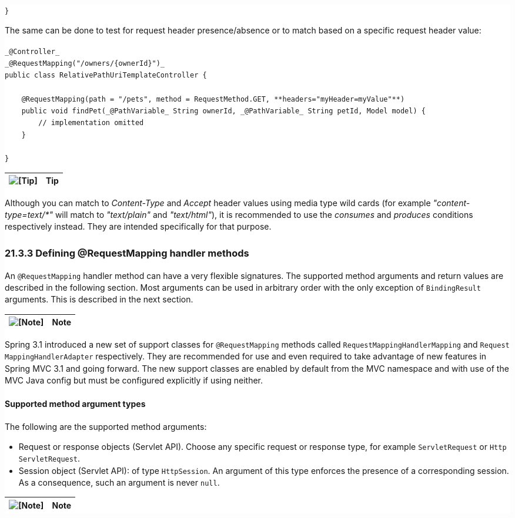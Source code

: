     }

The same can be done to test for request header presence/absence or to match
based on a specific request header value:



    _@Controller_
    _@RequestMapping("/owners/{ownerId}")_
    public class RelativePathUriTemplateController {

        @RequestMapping(path = "/pets", method = RequestMethod.GET, **headers="myHeader=myValue"**)
        public void findPet(_@PathVariable_ String ownerId, _@PathVariable_ String petId, Model model) {
            // implementation omitted
        }

    }

![\[Tip\]](images/tip.png)| Tip
---|---

Although you can match to _Content-Type_ and _Accept_ header values using
media type wild cards (for example _"content-type=text/*"_ will match to
_"text/plain"_ and _"text/html"_), it is recommended to use the _consumes_ and
_produces_ conditions respectively instead. They are intended specifically for
that purpose.

### 21.3.3 Defining @RequestMapping handler methods

An `@RequestMapping` handler method can have a very flexible signatures. The
supported method arguments and return values are described in the following
section. Most arguments can be used in arbitrary order with the only exception
of `BindingResult` arguments. This is described in the next section.

![\[Note\]](images/note.png)| Note
---|---

Spring 3.1 introduced a new set of support classes for `@RequestMapping`
methods called `RequestMappingHandlerMapping` and
`RequestMappingHandlerAdapter` respectively. They are recommended for use and
even required to take advantage of new features in Spring MVC 3.1 and going
forward. The new support classes are enabled by default from the MVC namespace
and with use of the MVC Java config but must be configured explicitly if using
neither.

#### Supported method argument types

The following are the supported method arguments:

  * Request or response objects (Servlet API). Choose any specific request or response type, for example `ServletRequest` or `HttpServletRequest`.
  * Session object (Servlet API): of type `HttpSession`. An argument of this type enforces the presence of a corresponding session. As a consequence, such an argument is never `null`.

![\[Note\]](images/note.png)| Note
---|---
